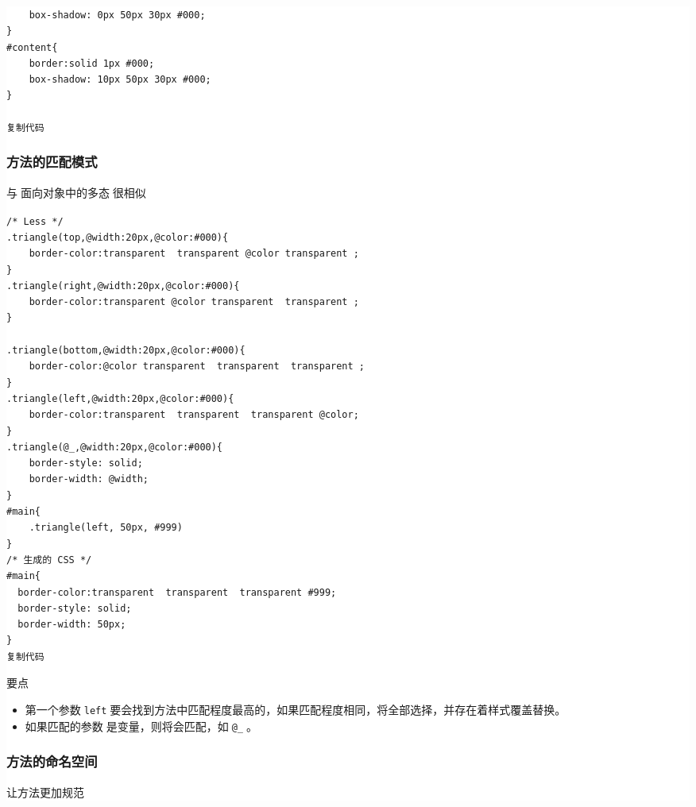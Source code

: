 ```
    box-shadow: 0px 50px 30px #000;
}
#content{
    border:solid 1px #000;
    box-shadow: 10px 50px 30px #000;
}

复制代码
```

### **方法的匹配模式**

与 面向对象中的多态 很相似

```
/* Less */
.triangle(top,@width:20px,@color:#000){
    border-color:transparent  transparent @color transparent ;
}
.triangle(right,@width:20px,@color:#000){
    border-color:transparent @color transparent  transparent ;
}

.triangle(bottom,@width:20px,@color:#000){
    border-color:@color transparent  transparent  transparent ;
}
.triangle(left,@width:20px,@color:#000){
    border-color:transparent  transparent  transparent @color;
}
.triangle(@_,@width:20px,@color:#000){
    border-style: solid;
    border-width: @width;
}
#main{
    .triangle(left, 50px, #999)
}
/* 生成的 CSS */
#main{
  border-color:transparent  transparent  transparent #999;
  border-style: solid;
  border-width: 50px;
}
复制代码
```

要点

-   第一个参数 `left` 要会找到方法中匹配程度最高的，如果匹配程度相同，将全部选择，并存在着样式覆盖替换。
-   如果匹配的参数 是变量，则将会匹配，如 `@_` 。

### 方法的命名空间

让方法更加规范
